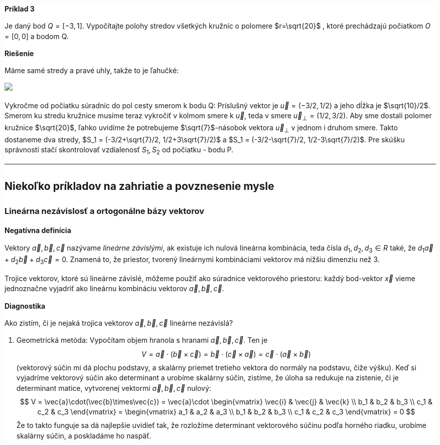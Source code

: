 

**Príklad 3**

Je daný bod $Q=[-3,1]$. Vypočítajte polohy stredov všetkých kružníc o polomere $r=\sqrt{20}$ , ktoré prechádzajú počiatkom $O=[0,0]$ a bodom Q.

**Riešenie**

Máme samé stredy a pravé uhly, takže to je ľahučké:

![](C:\Users\kvasn\Documents\GitHub\Erik\img\Homework4.png)

Vykročme od počiatku súradníc do pol cesty smerom k bodu Q: Príslušný vektor je $\vec{u} = (-3/2, 1/2)$ a jeho dĺžka je $\sqrt{10}/2$.  Smerom ku stredu kružnice musíme teraz vykročiť v kolmom smere k $\vec{u}$, teda v smere $\vec{u}_{\perp}=(1/2, 3/2)$. Aby sme dostali polomer kružnice $\sqrt{20}$, ľahko uvidíme že potrebujeme $\sqrt{7}$-násobok vektora $\vec{u}_{\perp}$ v jednom i druhom smere. Takto dostaneme dva stredy, $S_1 = (-3/2+\sqrt{7}/2, 1/2+3\sqrt{7}/2)$ a  $S_1 = (-3/2-\sqrt{7}/2, 1/2-3\sqrt{7}/2)$. Pre skúšku správnosti stačí skontrolovať vzdialenosť $S_1, S_2$ od počiatku - bodu P.

---



## Niekoľko príkladov na zahriatie a povznesenie mysle

### Lineárna nezávislosť a ortogonálne bázy vektorov

**Negatívna definícia**

Vektory $\vec{a}, \vec{b}, \vec{c}$ nazývame *_lineárne závislými_*, ak existuje ich nulová lineárna kombinácia, teda čísla $d_1, d_2, d_3 \in R$ také, že $d_1\vec{a} + d_2\vec{b} + d_3\vec{c} = 0$.  Znamená to, že priestor, tvorený lineárnymi kombináciami vektorov má nižšiu dimenziu než 3.

Trojice vektorov, ktoré sú lineárne závislé, môžeme použiť ako súradnice vektorového priestoru: každý bod-vektor $\vec{x}$ vieme jednoznačne vyjadriť ako lineárnu kombináciu vektorov $\vec{a}, \vec{b}, \vec{c}$.

**Diagnostika**

Ako zistím, či je nejaká trojica vektorov $\vec{a}, \vec{b}, \vec{c}$ lineárne nezávislá?

1. Geometrická metóda: Vypočítam objem hranola s hranami $\vec{a}, \vec{b}, \vec{c}$. Ten je 
   $$
   V = \vec{a}\cdot(\vec{b}\times \vec{c}) = \vec{b}\cdot(\vec{c}\times \vec{a}) = \vec{c}\cdot(\vec{a}\times \vec{b})
   $$
   (vektorový súčin mi dá plochu podstavy, a skalárny priemet tretieho vektora do normály na podstavu, čiže výšku). Keď si vyjadríme vektorový súčin ako determinant a urobíme skalárny súčin, zistíme, že úloha sa redukuje na zistenie, či je determinant matice, vytvorenej vektormi $\vec{a}, \vec{b}, \vec{c}$ nulový:
   $$
   V = \vec{a}\cdot(\vec{b}\times\vec{c}) = \vec{a}\cdot 
   \begin{vmatrix}
   \vec{i} & \vec{j} & \vec{k} \\
   b_1 & b_2 & b_3 \\
   c_1 & c_2 & c_3
   \end{vmatrix} = 
   \begin{vmatrix}
   a_1 & a_2 & a_3 \\
   b_1 & b_2 & b_3 \\
   c_1 & c_2 & c_3
   \end{vmatrix}
   = 0
   $$
   Že to takto funguje sa dá najlepšie uvidieť tak, že rozložíme determinant vektorového súčinu podľa horného riadku, urobíme skalárny súčin, a poskladáme ho naspäť.
